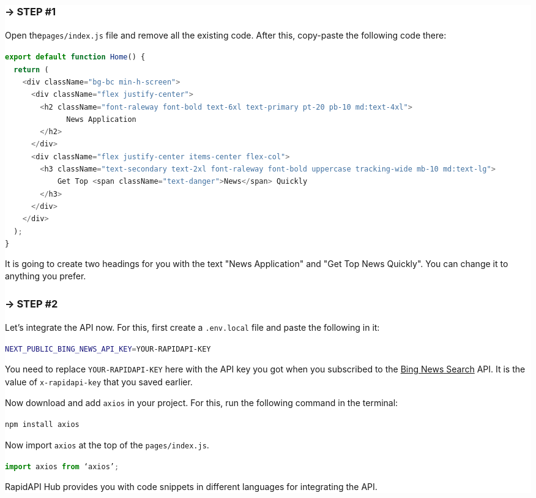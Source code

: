 ### → STEP #1

Open the`pages/index.js` file and remove all the existing code. After this, copy-paste the following code there:


```js
export default function Home() {
  return (
    <div className="bg-bc min-h-screen">
      <div className="flex justify-center">
        <h2 className="font-raleway font-bold text-6xl text-primary pt-20 pb-10 md:text-4xl">
              News Application
        </h2>
      </div>
      <div className="flex justify-center items-center flex-col">
        <h3 className="text-secondary text-2xl font-raleway font-bold uppercase tracking-wide mb-10 md:text-lg">
            Get Top <span className="text-danger">News</span> Quickly
        </h3>
      </div>
    </div>
  );
}
```

It is going to create two headings for you with the text "News Application" and "Get Top News Quickly". You can change it to anything you prefer.

### → STEP #2

Let’s integrate the API now. For this, first create a `.env.local` file and paste the following in it:

```sh
NEXT_PUBLIC_BING_NEWS_API_KEY=YOUR-RAPIDAPI-KEY
```

You need to replace `YOUR-RAPIDAPI-KEY` here with the API key you got when you subscribed to the [Bing News Search](https://RapidAPI.com/microsoft-azure-org-microsoft-cognitive-services/api/bing-news-search1/) API. It is the value of `x-rapidapi-key` that you saved earlier.

Now download and add `axios` in your project. For this, run the following command in the terminal:

```sh
npm install axios
```

Now import `axios` at the top of the `pages/index.js`.

```js
import axios from ‘axios’;
```

<Callout>
  RapidAPI Hub provides you with code snippets in different languages for integrating the API.
</Callout>

